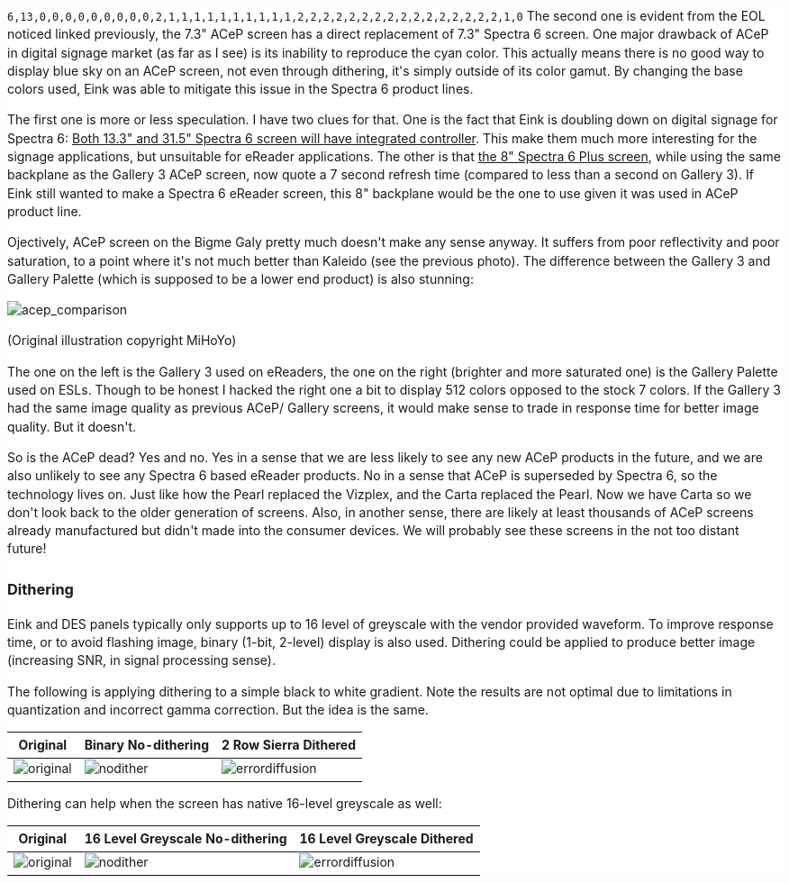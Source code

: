 ```6,13,0,0,0,0,0,0,0,0,0,2,1,1,1,1,1,1,1,1,1,1,2,2,2,2,2,2,2,2,2,2,2,2,2,2,2,2,1,0```
The second one is evident from the EOL noticed linked previously, the 7.3" ACeP screen has a direct replacement of 7.3" Spectra 6 screen. One major drawback of ACeP in digital signage market (as far as I see) is its inability to reproduce the cyan color. This actually means there is no good way to display blue sky on an ACeP screen, not even through dithering, it's simply outside of its color gamut. By changing the base colors used, Eink was able to mitigate this issue in the Spectra 6 product lines.

The first one is more or less speculation. I have two clues for that. One is the fact that Eink is doubling down on digital signage for Spectra 6: [Both 13.3" and 31.5" Spectra 6 screen will have integrated controller](https://www.beck-elektronik.de/en/newsroom/news/article/e-ink-spectratm-6-der-hingucker-des-jahres-2024). This make them much more interesting for the signage applications, but unsuitable for eReader applications. The other is that [the 8" Spectra 6 Plus screen](https://www.ereaderpro.co.uk/en/blogs/news/e-ink-news-eink-technology-has-unveiled-the-new-generation-of-colour-e-paper-technology-e-ink-spectra-6-plus-designed-for-retail-tags-and-advertising-billboards), while using the same backplane as the Gallery 3 ACeP screen, now quote a 7 second refresh time (compared to less than a second on Gallery 3). If Eink still wanted to make a Spectra 6 eReader screen, this 8" backplane would be the one to use given it was used in ACeP product line.

Ojectively, ACeP screen on the Bigme Galy pretty much doesn't make any sense anyway. It suffers from poor reflectivity and poor saturation, to a point where it's not much better than Kaleido (see the previous photo). The difference between the Gallery 3 and Gallery Palette (which is supposed to be a lower end product) is also stunning:

![acep_comparison](assets/gallery3_gallerypalette.jpg)

(Original illustration copyright MiHoYo)

The one on the left is the Gallery 3 used on eReaders, the one on the right (brighter and more saturated one) is the Gallery Palette used on ESLs. Though to be honest I hacked the right one a bit to display 512 colors opposed to the stock 7 colors. If the Gallery 3 had the same image quality as previous ACeP/ Gallery screens, it would make sense to trade in response time for better image quality. But it doesn't.

So is the ACeP dead? Yes and no. Yes in a sense that we are less likely to see any new ACeP products in the future, and we are also unlikely to see any Spectra 6 based eReader products. No in a sense that ACeP is superseded by Spectra 6, so the technology lives on. Just like how the Pearl replaced the Vizplex, and the Carta replaced the Pearl. Now we have Carta so we don't look back to the older generation of screens. Also, in another sense, there are likely at least thousands of ACeP screens already manufactured but didn't made into the consumer devices. We will probably see these screens in the not too distant future! 

### Dithering

Eink and DES panels typically only supports up to 16 level of greyscale with the vendor provided waveform. To improve response time, or to avoid flashing image, binary (1-bit, 2-level) display is also used. Dithering could be applied to produce better image (increasing SNR, in signal processing sense).

The following is applying dithering to a simple black to white gradient. Note the results are not optimal due to limitations in quantization and incorrect gamma correction. But the idea is the same.

| Original | Binary No-dithering | 2 Row Sierra Dithered |
|-|-|-|
| ![original](assets/grad_orig.png) | ![nodither](assets/grad_no_dither.png) | ![errordiffusion](assets/grad_ed.png) |

Dithering can help when the screen has native 16-level greyscale as well:

| Original | 16 Level Greyscale No-dithering | 16 Level Greyscale Dithered |
|-|-|-|
| ![original](assets/grad_orig.png) | ![nodither](assets/grad_4bpp_nd.png) | ![errordiffusion](assets/grad_4bpp_ed.png) |

```